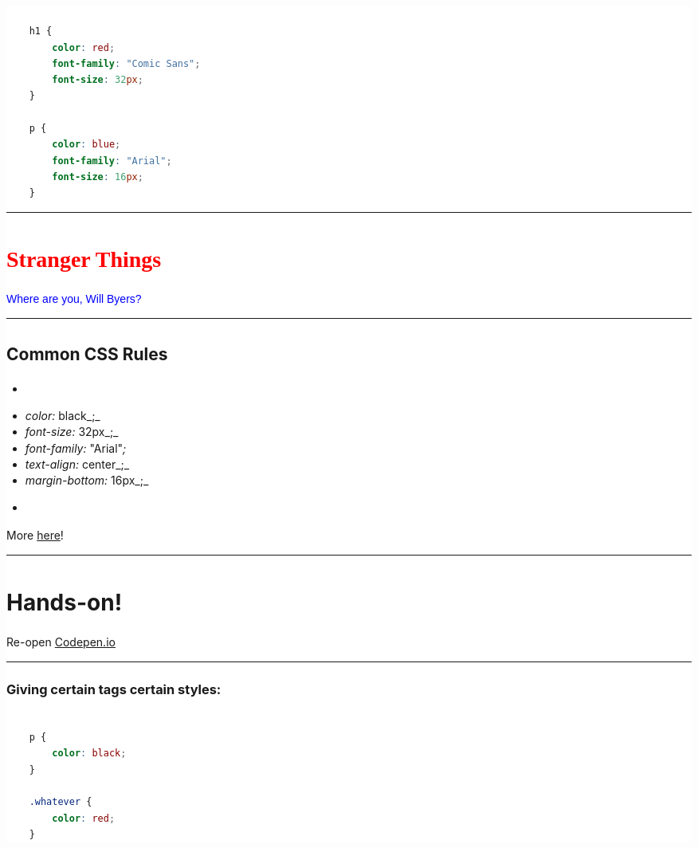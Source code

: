 ```css

    h1 {
        color: red;
        font-family: "Comic Sans";
        font-size: 32px;
    }

    p {
        color: blue;
        font-family: "Arial";
        font-size: 16px;
    }

```

---

<h1 style="color:red; font-family: 'Comic Sans MS';">Stranger Things</h1>
<p style="color: blue; font-family: 'Arial';">Where are you, Will Byers?</p>

---

## Common CSS Rules

-
* _color:_ black_;_
* _font-size:_ 32px_;_
* _font-family:_ "Arial"_;_
* _text-align:_ center_;_
* _margin-bottom:_ 16px_;_
-

More [here](http://www.w3schools.com/cssref/)!

---

# Hands-on!

Re-open [Codepen.io](http://codepen.io/pen/)

---

### Giving certain tags certain styles:

```css

    p {
        color: black;
    }

    .whatever {
        color: red;
    }

```
